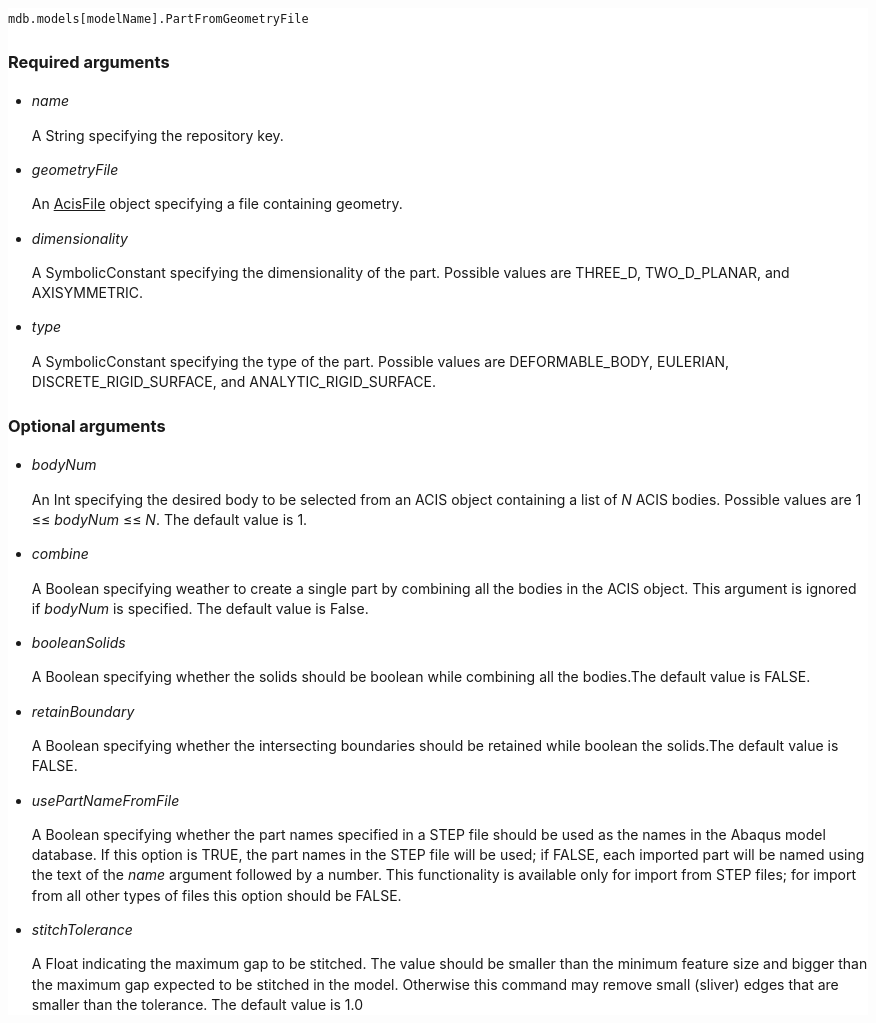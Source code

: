 ```
mdb.models[modelName].PartFromGeometryFile 
```

### Required arguments

- *name*

  A String specifying the repository key.

- *geometryFile*

  An [AcisFile](https://help.3ds.com/2022/English/DSSIMULIA_Established/SIMACAEKERRefMap/simaker-c-acisfilepyc.htm?ContextScope=all) object specifying a file containing geometry.

- *dimensionality*

  A SymbolicConstant specifying the dimensionality of the part. Possible values are THREE_D, TWO_D_PLANAR, and AXISYMMETRIC.

- *type*

  A SymbolicConstant specifying the type of the part. Possible values are DEFORMABLE_BODY, EULERIAN, DISCRETE_RIGID_SURFACE, and ANALYTIC_RIGID_SURFACE.

### Optional arguments

- *bodyNum*

  An Int specifying the desired body to be selected from an ACIS object containing a list of *N* ACIS bodies. Possible values are 1 ≤≤ *bodyNum* ≤≤ *N*. The default value is 1.

- *combine*

  A Boolean specifying weather to create a single part by combining all the bodies in the ACIS object. This argument is ignored if *bodyNum* is specified. The default value is False.

- *booleanSolids*

  A Boolean specifying whether the solids should be boolean while combining all the bodies.The default value is FALSE.

- *retainBoundary*

  A Boolean specifying whether the intersecting boundaries should be retained while boolean the solids.The default value is FALSE.

- *usePartNameFromFile*

  A Boolean specifying whether the part names specified in a STEP file should be used as the names in the Abaqus model database. If this option is TRUE, the part names in the STEP file will be used; if FALSE, each imported part will be named using the text of the *name* argument followed by a number. This functionality is available only for import from STEP files; for import from all other types of files this option should be FALSE.

- *stitchTolerance*

  A Float indicating the maximum gap to be stitched. The value should be smaller than the minimum feature size and bigger than the maximum gap expected to be stitched in the model. Otherwise this command may remove small (sliver) edges that are smaller than the tolerance. The default value is 1.0
